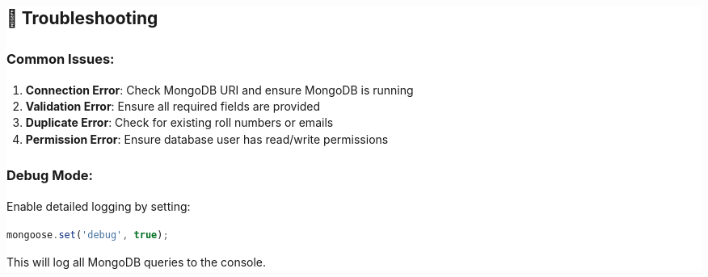 ## 🔧 Troubleshooting

### Common Issues:

1. **Connection Error**: Check MongoDB URI and ensure MongoDB is running
2. **Validation Error**: Ensure all required fields are provided
3. **Duplicate Error**: Check for existing roll numbers or emails
4. **Permission Error**: Ensure database user has read/write permissions

### Debug Mode:
Enable detailed logging by setting:
```javascript
mongoose.set('debug', true);
```

This will log all MongoDB queries to the console.
